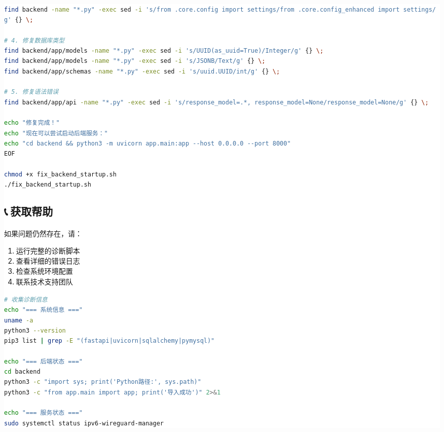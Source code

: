 ```bash
find backend -name "*.py" -exec sed -i 's/from .core.config import settings/from .core.config_enhanced import settings/g' {} \;

# 4. 修复数据库类型
find backend/app/models -name "*.py" -exec sed -i 's/UUID(as_uuid=True)/Integer/g' {} \;
find backend/app/models -name "*.py" -exec sed -i 's/JSONB/Text/g' {} \;
find backend/app/schemas -name "*.py" -exec sed -i 's/uuid.UUID/int/g' {} \;

# 5. 修复语法错误
find backend/app/api -name "*.py" -exec sed -i 's/response_model=.*, response_model=None/response_model=None/g' {} \;

echo "修复完成！"
echo "现在可以尝试启动后端服务："
echo "cd backend && python3 -m uvicorn app.main:app --host 0.0.0.0 --port 8000"
EOF

chmod +x fix_backend_startup.sh
./fix_backend_startup.sh
```

## 📞 获取帮助

如果问题仍然存在，请：

1. 运行完整的诊断脚本
2. 查看详细的错误日志
3. 检查系统环境配置
4. 联系技术支持团队

```bash
# 收集诊断信息
echo "=== 系统信息 ==="
uname -a
python3 --version
pip3 list | grep -E "(fastapi|uvicorn|sqlalchemy|pymysql)"

echo "=== 后端状态 ==="
cd backend
python3 -c "import sys; print('Python路径:', sys.path)"
python3 -c "from app.main import app; print('导入成功')" 2>&1

echo "=== 服务状态 ==="
sudo systemctl status ipv6-wireguard-manager
```

